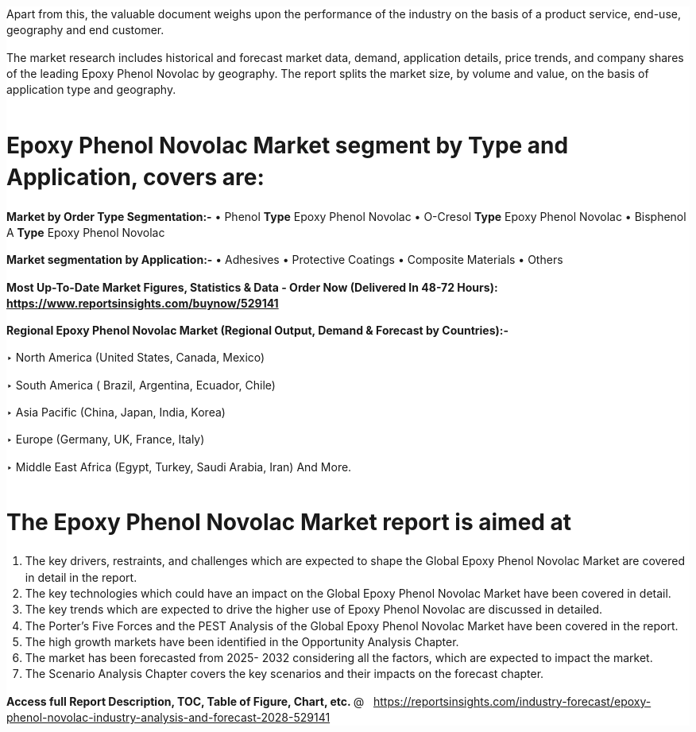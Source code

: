 Apart from this, the valuable document weighs upon the performance of the industry on the basis of a product service, end-use, geography and end customer.

The market research includes historical and forecast market data, demand, application details, price trends, and company shares of the leading Epoxy Phenol Novolac by geography. The report splits the market size, by volume and value, on the basis of application type and geography.

# <strong>Epoxy Phenol Novolac Market segment by Type and Application, covers are:</strong>

<strong>Market by Order Type Segmentation:-</strong>
• Phenol <strong>Type</strong> Epoxy Phenol Novolac
• O-Cresol <strong>Type</strong> Epoxy Phenol Novolac
• Bisphenol A <strong>Type</strong> Epoxy Phenol Novolac

<strong>Market segmentation by Application:-</strong>
• Adhesives
• Protective Coatings
• Composite Materials
• Others

<strong>Most Up-To-Date Market Figures, Statistics & Data - Order Now (Delivered In 48-72 Hours): <a href=https://www.reportsinsights.com/buynow/529141>https://www.reportsinsights.com/buynow/529141</a></strong>

<strong>Regional Epoxy Phenol Novolac Market (Regional Output, Demand &amp; Forecast by Countries):-</strong>

‣ North America (United States, Canada, Mexico)

‣ South America ( Brazil, Argentina, Ecuador, Chile)

‣ Asia Pacific (China, Japan, India, Korea)

‣ Europe (Germany, UK, France, Italy)

‣ Middle East Africa (Egypt, Turkey, Saudi Arabia, Iran) And More.

# <strong>The Epoxy Phenol Novolac Market report is aimed at</strong>
<ol>
  <li>The key drivers, restraints, and challenges which are expected to shape the Global Epoxy Phenol Novolac Market are covered in detail in the report.</li>
  <li>The key technologies which could have an impact on the Global Epoxy Phenol Novolac Market have been covered in detail.</li>
  <li>The key trends which are expected to drive the higher use of Epoxy Phenol Novolac are discussed in detailed.</li>
  <li>The Porter’s Five Forces and the PEST Analysis of the Global Epoxy Phenol Novolac Market have been covered in the report.</li>
  <li>The high growth markets have been identified in the Opportunity Analysis Chapter.</li>
  <li>The market has been forecasted from 2025- 2032 considering all the factors, which are expected to impact the market.</li>
  <li>The Scenario Analysis Chapter covers the key scenarios and their impacts on the forecast chapter.</li>
</ol>
<strong>Access full Report Description, TOC, Table of Figure, Chart, etc. </strong>@   <a href=https://reportsinsights.com/industry-forecast/epoxy-phenol-novolac-industry-analysis-and-forecast-2028-529141>https://reportsinsights.com/industry-forecast/epoxy-phenol-novolac-industry-analysis-and-forecast-2028-529141</a>
